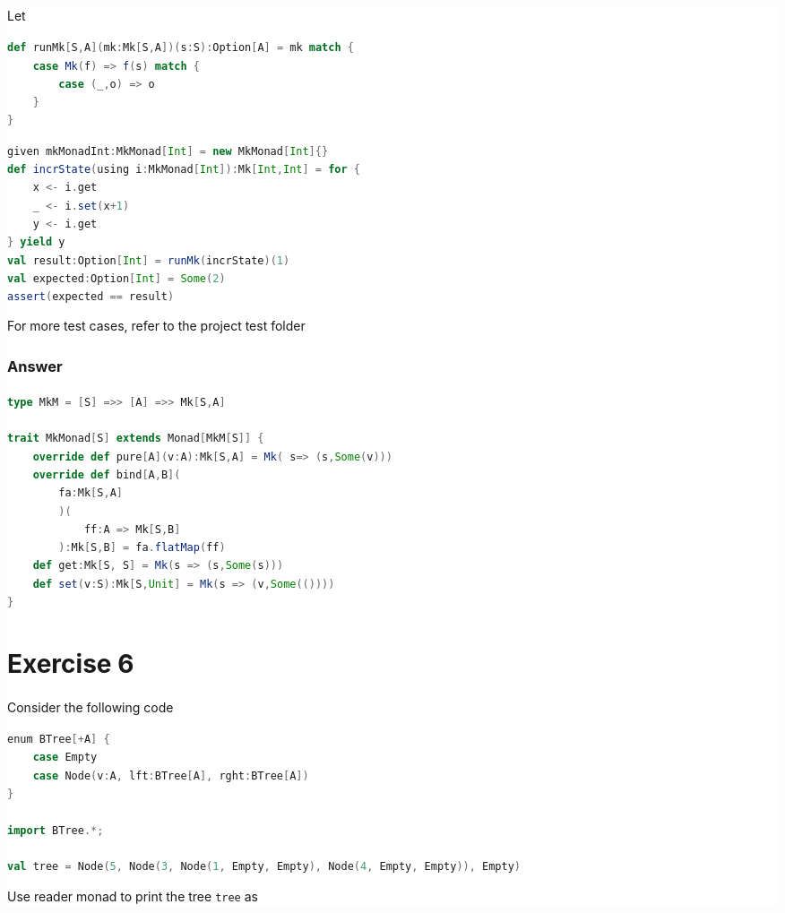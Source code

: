 Let 
```scala
def runMk[S,A](mk:Mk[S,A])(s:S):Option[A] = mk match {
    case Mk(f) => f(s) match {
        case (_,o) => o
    }
}
```

```scala
given mkMonadInt:MkMonad[Int] = new MkMonad[Int]{} 
def incrState(using i:MkMonad[Int]):Mk[Int,Int] = for {
    x <- i.get
    _ <- i.set(x+1)
    y <- i.get
} yield y
val result:Option[Int] = runMk(incrState)(1)
val expected:Option[Int] = Some(2)
assert(expected == result)
```

For more test cases, refer to the project test folder

### Answer

```scala
type MkM = [S] =>> [A] =>> Mk[S,A]

trait MkMonad[S] extends Monad[MkM[S]] {
    override def pure[A](v:A):Mk[S,A] = Mk( s=> (s,Some(v)))
    override def bind[A,B](
        fa:Mk[S,A]
        )(
            ff:A => Mk[S,B]
        ):Mk[S,B] = fa.flatMap(ff)
    def get:Mk[S, S] = Mk(s => (s,Some(s)))
    def set(v:S):Mk[S,Unit] = Mk(s => (v,Some(())))
}

```


# Exercise 6


Consider the following code

```scala
enum BTree[+A] {
    case Empty
    case Node(v:A, lft:BTree[A], rght:BTree[A])
}

import BTree.*;

val tree = Node(5, Node(3, Node(1, Empty, Empty), Node(4, Empty, Empty)), Empty)

```
Use reader monad to print the tree `tree` as
